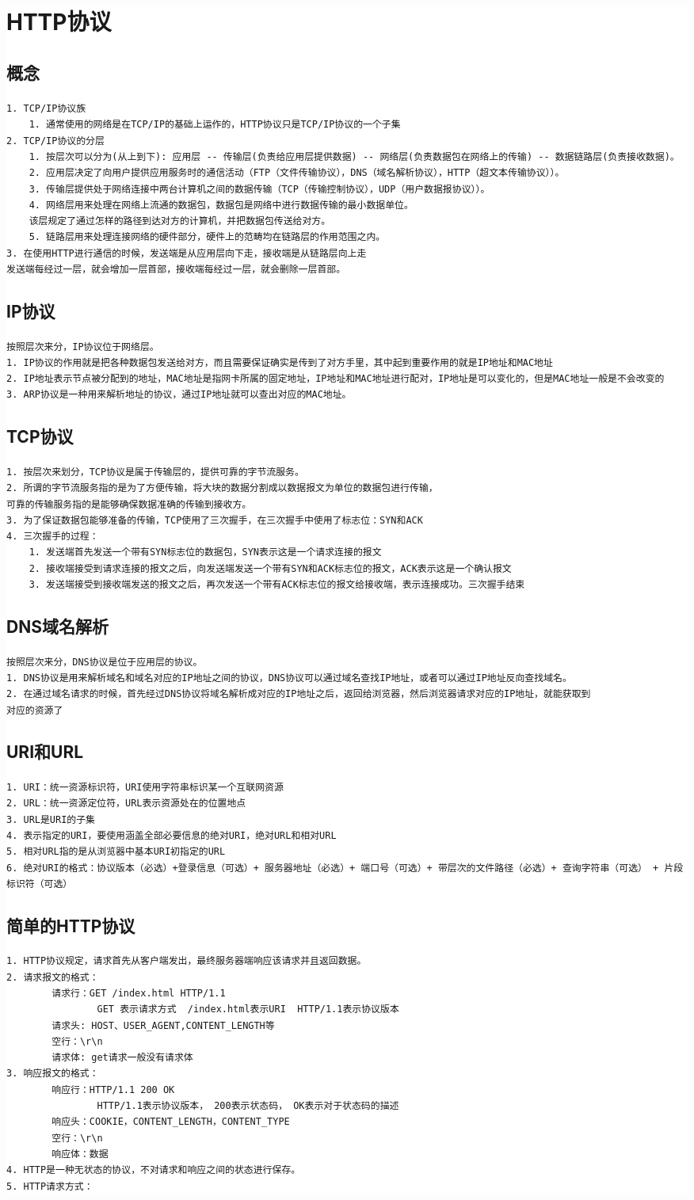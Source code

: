 # HTTP协议
## 概念
	1. TCP/IP协议族
		1. 通常使用的网络是在TCP/IP的基础上运作的，HTTP协议只是TCP/IP协议的一个子集
	2. TCP/IP协议的分层
		1. 按层次可以分为(从上到下): 应用层 -- 传输层(负责给应用层提供数据) -- 网络层(负责数据包在网络上的传输) -- 数据链路层(负责接收数据)。
		2. 应用层决定了向用户提供应用服务时的通信活动（FTP（文件传输协议），DNS（域名解析协议），HTTP（超文本传输协议））。
		3. 传输层提供处于网络连接中两台计算机之间的数据传输（TCP（传输控制协议），UDP（用户数据报协议））。
		4. 网络层用来处理在网络上流通的数据包，数据包是网络中进行数据传输的最小数据单位。
		该层规定了通过怎样的路径到达对方的计算机，并把数据包传送给对方。
		5. 链路层用来处理连接网络的硬件部分，硬件上的范畴均在链路层的作用范围之内。
	3. 在使用HTTP进行通信的时候，发送端是从应用层向下走，接收端是从链路层向上走
	发送端每经过一层，就会增加一层首部，接收端每经过一层，就会删除一层首部。
## IP协议
	按照层次来分，IP协议位于网络层。
	1. IP协议的作用就是把各种数据包发送给对方，而且需要保证确实是传到了对方手里，其中起到重要作用的就是IP地址和MAC地址
	2. IP地址表示节点被分配到的地址，MAC地址是指网卡所属的固定地址，IP地址和MAC地址进行配对，IP地址是可以变化的，但是MAC地址一般是不会改变的
	3. ARP协议是一种用来解析地址的协议，通过IP地址就可以查出对应的MAC地址。
## TCP协议
	1. 按层次来划分，TCP协议是属于传输层的，提供可靠的字节流服务。
	2. 所谓的字节流服务指的是为了方便传输，将大块的数据分割成以数据报文为单位的数据包进行传输，
	可靠的传输服务指的是能够确保数据准确的传输到接收方。
	3. 为了保证数据包能够准备的传输，TCP使用了三次握手，在三次握手中使用了标志位：SYN和ACK
	4. 三次握手的过程：
		1. 发送端首先发送一个带有SYN标志位的数据包，SYN表示这是一个请求连接的报文
		2. 接收端接受到请求连接的报文之后，向发送端发送一个带有SYN和ACK标志位的报文，ACK表示这是一个确认报文
		3. 发送端接受到接收端发送的报文之后，再次发送一个带有ACK标志位的报文给接收端，表示连接成功。三次握手结束
## DNS域名解析
	按照层次来分，DNS协议是位于应用层的协议。
	1. DNS协议是用来解析域名和域名对应的IP地址之间的协议，DNS协议可以通过域名查找IP地址，或者可以通过IP地址反向查找域名。
	2. 在通过域名请求的时候，首先经过DNS协议将域名解析成对应的IP地址之后，返回给浏览器，然后浏览器请求对应的IP地址，就能获取到
	对应的资源了
## URI和URL
	1. URI：统一资源标识符，URI使用字符串标识某一个互联网资源
	2. URL：统一资源定位符，URL表示资源处在的位置地点
	3. URL是URI的子集
	4. 表示指定的URI，要使用涵盖全部必要信息的绝对URI，绝对URL和相对URL
	5. 相对URL指的是从浏览器中基本URI初指定的URL
	6. 绝对URI的格式：协议版本（必选）+登录信息（可选）+ 服务器地址（必选）+ 端口号（可选）+ 带层次的文件路径（必选）+ 查询字符串（可选） + 片段标识符（可选）
## 简单的HTTP协议
	1. HTTP协议规定，请求首先从客户端发出，最终服务器端响应该请求并且返回数据。
	2. 请求报文的格式：
			请求行：GET /index.html HTTP/1.1
					GET 表示请求方式  /index.html表示URI  HTTP/1.1表示协议版本
			请求头: HOST、USER_AGENT,CONTENT_LENGTH等
			空行：\r\n
			请求体: get请求一般没有请求体
	3. 响应报文的格式：
			响应行：HTTP/1.1 200 OK
					HTTP/1.1表示协议版本， 200表示状态码， OK表示对于状态码的描述
			响应头：COOKIE，CONTENT_LENGTH，CONTENT_TYPE
			空行：\r\n
			响应体：数据
	4. HTTP是一种无状态的协议，不对请求和响应之间的状态进行保存。
	5. HTTP请求方式：